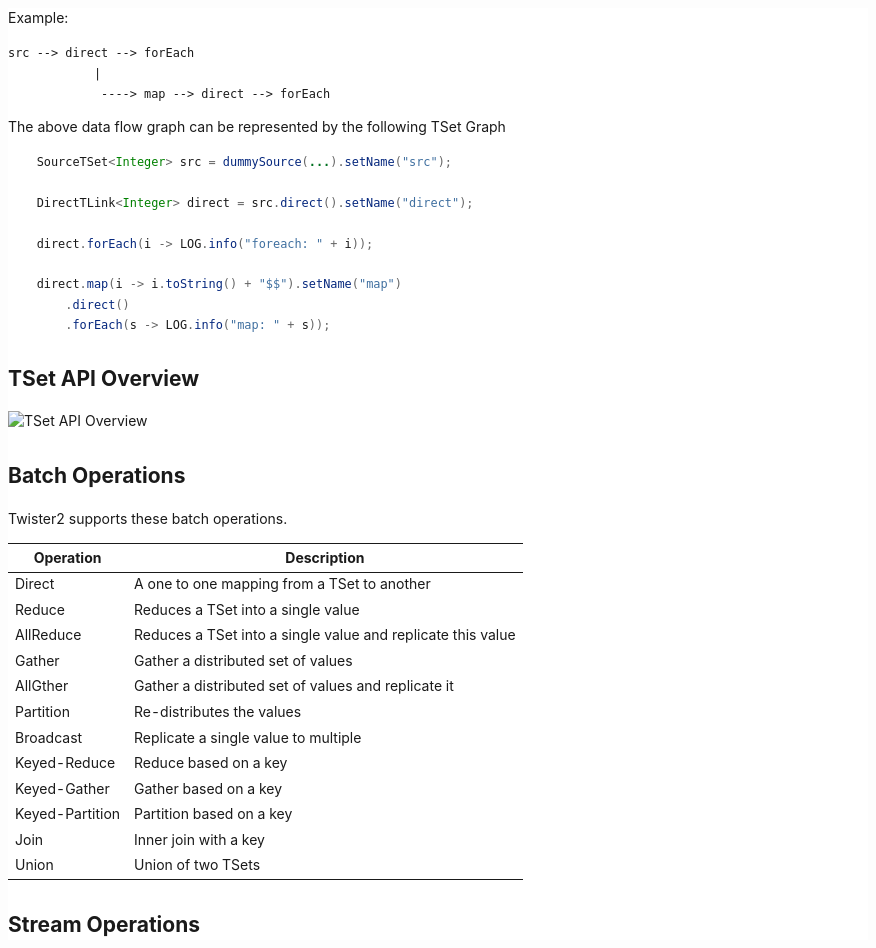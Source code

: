 Example: 
```
src --> direct --> forEach 
            |
             ----> map --> direct --> forEach 
```
The above data flow graph can be represented by the following TSet Graph 

```java
    SourceTSet<Integer> src = dummySource(...).setName("src");

    DirectTLink<Integer> direct = src.direct().setName("direct");

    direct.forEach(i -> LOG.info("foreach: " + i));

    direct.map(i -> i.toString() + "$$").setName("map")
        .direct()
        .forEach(s -> LOG.info("map: " + s));
``` 

## TSet API Overview 

![TSet API Overview](../assets/tset-overview.png)

## Batch Operations

Twister2 supports these batch operations.

| Operation | Description  |
|-----------|--------------|
| Direct    | A one to one mapping from a TSet to another |
| Reduce    | Reduces a TSet into a single value          |
| AllReduce | Reduces a TSet into a single value and replicate this value |
| Gather    | Gather a distributed set of values |
| AllGther  | Gather a distributed set of values and replicate it |
| Partition | Re-distributes the values |
| Broadcast | Replicate a single value to multiple |
| Keyed-Reduce | Reduce based on a key |
| Keyed-Gather | Gather based on a key |
| Keyed-Partition | Partition based on a key |
| Join      | Inner join with a key |
| Union     | Union of two TSets |

## Stream Operations
